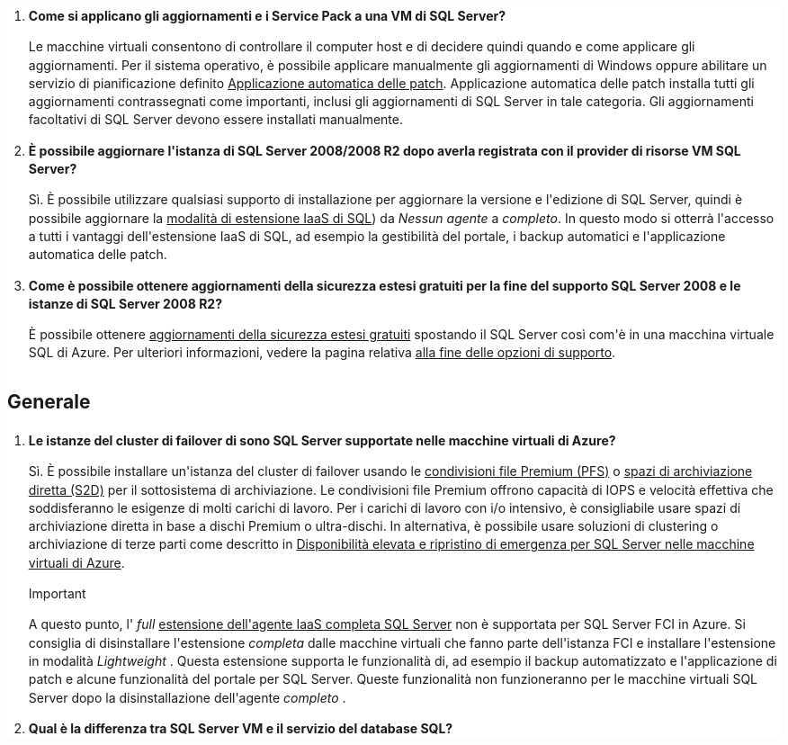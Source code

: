 1. **Come si applicano gli aggiornamenti e i Service Pack a una VM di SQL Server?**

   Le macchine virtuali consentono di controllare il computer host e di decidere quindi quando e come applicare gli aggiornamenti. Per il sistema operativo, è possibile applicare manualmente gli aggiornamenti di Windows oppure abilitare un servizio di pianificazione definito [Applicazione automatica delle patch](virtual-machines-windows-sql-automated-patching.md). Applicazione automatica delle patch installa tutti gli aggiornamenti contrassegnati come importanti, inclusi gli aggiornamenti di SQL Server in tale categoria. Gli aggiornamenti facoltativi di SQL Server devono essere installati manualmente.

1. **È possibile aggiornare l'istanza di SQL Server 2008/2008 R2 dopo averla registrata con il provider di risorse VM SQL Server?**

   Sì. È possibile utilizzare qualsiasi supporto di installazione per aggiornare la versione e l'edizione di SQL Server, quindi è possibile aggiornare la [modalità di estensione IaaS di SQL](virtual-machines-windows-sql-register-with-resource-provider.md#management-modes)) da _Nessun agente_ a _completo_. In questo modo si otterrà l'accesso a tutti i vantaggi dell'estensione IaaS di SQL, ad esempio la gestibilità del portale, i backup automatici e l'applicazione automatica delle patch. 

1. **Come è possibile ottenere aggiornamenti della sicurezza estesi gratuiti per la fine del supporto SQL Server 2008 e le istanze di SQL Server 2008 R2?**

   È possibile ottenere [aggiornamenti della sicurezza estesi gratuiti](virtual-machines-windows-sql-server-2008-eos-extend-support.md) spostando il SQL Server così com'è in una macchina virtuale SQL di Azure. Per ulteriori informazioni, vedere la pagina relativa [alla fine delle opzioni di supporto](/sql/sql-server/end-of-support/sql-server-end-of-life-overview). 
  
   

## <a name="general"></a>Generale

1. **Le istanze del cluster di failover di sono SQL Server supportate nelle macchine virtuali di Azure?**

   Sì. È possibile installare un'istanza del cluster di failover usando le [condivisioni file Premium (PFS)](virtual-machines-windows-portal-sql-create-failover-cluster-premium-file-share.md) o [spazi di archiviazione diretta (S2D)](virtual-machines-windows-portal-sql-create-failover-cluster.md) per il sottosistema di archiviazione. Le condivisioni file Premium offrono capacità di IOPS e velocità effettiva che soddisferanno le esigenze di molti carichi di lavoro. Per i carichi di lavoro con i/o intensivo, è consigliabile usare spazi di archiviazione diretta in base a dischi Premium o ultra-dischi. In alternativa, è possibile usare soluzioni di clustering o archiviazione di terze parti come descritto in [Disponibilità elevata e ripristino di emergenza per SQL Server nelle macchine virtuali di Azure](virtual-machines-windows-sql-high-availability-dr.md#azure-only-high-availability-solutions).

   > [!IMPORTANT]
   > A questo punto, l' _full_ [estensione dell'agente IaaS completa SQL Server](virtual-machines-windows-sql-server-agent-extension.md) non è supportata per SQL Server FCI in Azure. Si consiglia di disinstallare l'estensione _completa_ dalle macchine virtuali che fanno parte dell'istanza FCI e installare l'estensione in modalità _Lightweight_ . Questa estensione supporta le funzionalità di, ad esempio il backup automatizzato e l'applicazione di patch e alcune funzionalità del portale per SQL Server. Queste funzionalità non funzioneranno per le macchine virtuali SQL Server dopo la disinstallazione dell'agente _completo_ .

1. **Qual è la differenza tra SQL Server VM e il servizio del database SQL?**
